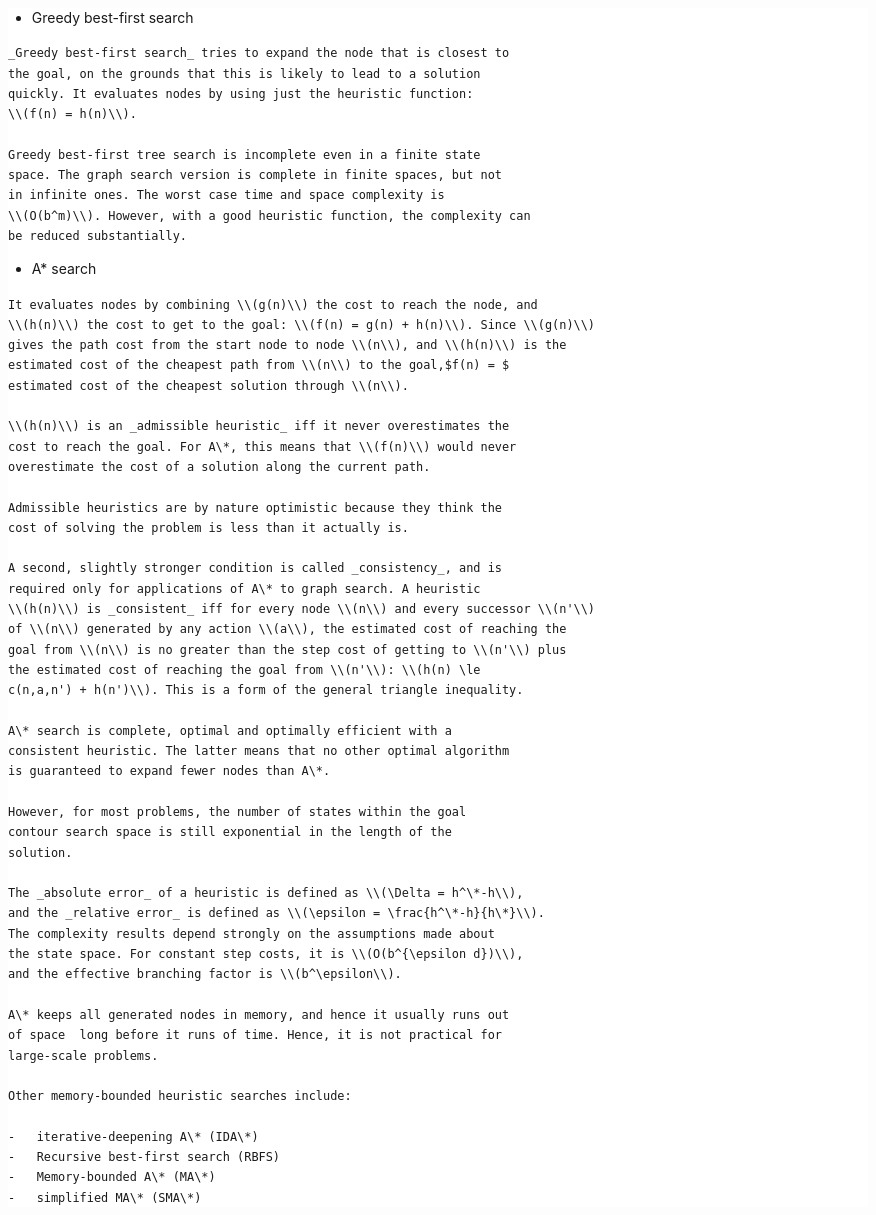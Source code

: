 -    Greedy best-first search

    _Greedy best-first search_ tries to expand the node that is closest to
    the goal, on the grounds that this is likely to lead to a solution
    quickly. It evaluates nodes by using just the heuristic function:
    \\(f(n) = h(n)\\).

    Greedy best-first tree search is incomplete even in a finite state
    space. The graph search version is complete in finite spaces, but not
    in infinite ones. The worst case time and space complexity is
    \\(O(b^m)\\). However, with a good heuristic function, the complexity can
    be reduced substantially.

-    A\* search

    It evaluates nodes by combining \\(g(n)\\) the cost to reach the node, and
    \\(h(n)\\) the cost to get to the goal: \\(f(n) = g(n) + h(n)\\). Since \\(g(n)\\)
    gives the path cost from the start node to node \\(n\\), and \\(h(n)\\) is the
    estimated cost of the cheapest path from \\(n\\) to the goal,$f(n) = $
    estimated cost of the cheapest solution through \\(n\\).

    \\(h(n)\\) is an _admissible heuristic_ iff it never overestimates the
    cost to reach the goal. For A\*, this means that \\(f(n)\\) would never
    overestimate the cost of a solution along the current path.

    Admissible heuristics are by nature optimistic because they think the
    cost of solving the problem is less than it actually is.

    A second, slightly stronger condition is called _consistency_, and is
    required only for applications of A\* to graph search. A heuristic
    \\(h(n)\\) is _consistent_ iff for every node \\(n\\) and every successor \\(n'\\)
    of \\(n\\) generated by any action \\(a\\), the estimated cost of reaching the
    goal from \\(n\\) is no greater than the step cost of getting to \\(n'\\) plus
    the estimated cost of reaching the goal from \\(n'\\): \\(h(n) \le
    c(n,a,n') + h(n')\\). This is a form of the general triangle inequality.

    A\* search is complete, optimal and optimally efficient with a
    consistent heuristic. The latter means that no other optimal algorithm
    is guaranteed to expand fewer nodes than A\*.

    However, for most problems, the number of states within the goal
    contour search space is still exponential in the length of the
    solution.

    The _absolute error_ of a heuristic is defined as \\(\Delta = h^\*-h\\),
    and the _relative error_ is defined as \\(\epsilon = \frac{h^\*-h}{h\*}\\).
    The complexity results depend strongly on the assumptions made about
    the state space. For constant step costs, it is \\(O(b^{\epsilon d})\\),
    and the effective branching factor is \\(b^\epsilon\\).

    A\* keeps all generated nodes in memory, and hence it usually runs out
    of space  long before it runs of time. Hence, it is not practical for
    large-scale problems.

    Other memory-bounded heuristic searches include:

    -   iterative-deepening A\* (IDA\*)
    -   Recursive best-first search (RBFS)
    -   Memory-bounded A\* (MA\*)
    -   simplified MA\* (SMA\*)
